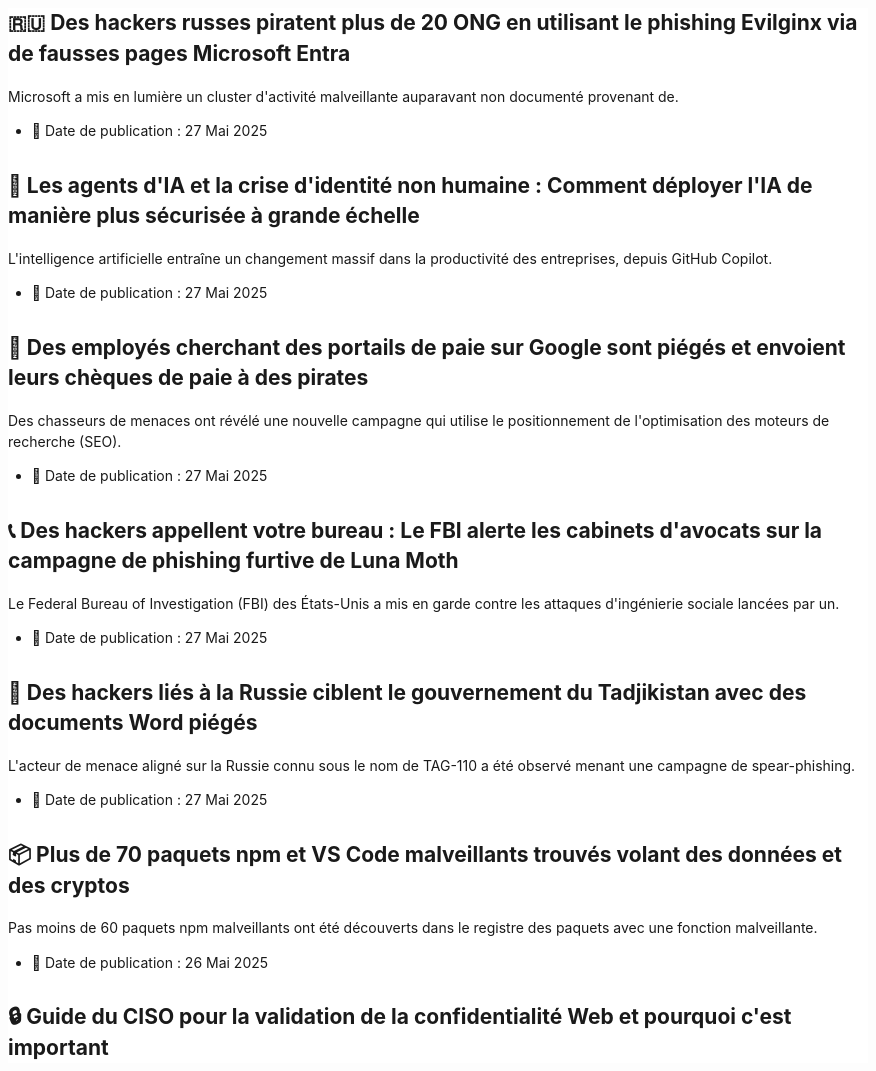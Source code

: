 ## 🇷🇺 Des hackers russes piratent plus de 20 ONG en utilisant le phishing Evilginx via de fausses pages Microsoft Entra

Microsoft a mis en lumière un cluster d'activité malveillante auparavant non documenté provenant de.

*   📅 Date de publication : 27 Mai 2025

## 🤖 Les agents d'IA et la crise d'identité non humaine : Comment déployer l'IA de manière plus sécurisée à grande échelle

L'intelligence artificielle entraîne un changement massif dans la productivité des entreprises, depuis GitHub Copilot.

*   📅 Date de publication : 27 Mai 2025

## 💸 Des employés cherchant des portails de paie sur Google sont piégés et envoient leurs chèques de paie à des pirates

Des chasseurs de menaces ont révélé une nouvelle campagne qui utilise le positionnement de l'optimisation des moteurs de recherche (SEO).

*   📅 Date de publication : 27 Mai 2025

## 📞 Des hackers appellent votre bureau : Le FBI alerte les cabinets d'avocats sur la campagne de phishing furtive de Luna Moth

Le Federal Bureau of Investigation (FBI) des États-Unis a mis en garde contre les attaques d'ingénierie sociale lancées par un.

*   📅 Date de publication : 27 Mai 2025

## 🎯 Des hackers liés à la Russie ciblent le gouvernement du Tadjikistan avec des documents Word piégés

L'acteur de menace aligné sur la Russie connu sous le nom de TAG-110 a été observé menant une campagne de spear-phishing.

*   📅 Date de publication : 27 Mai 2025

## 📦 Plus de 70 paquets npm et VS Code malveillants trouvés volant des données et des cryptos

Pas moins de 60 paquets npm malveillants ont été découverts dans le registre des paquets avec une fonction malveillante.

*   📅 Date de publication : 26 Mai 2025

## 🔒 Guide du CISO pour la validation de la confidentialité Web et pourquoi c'est important

